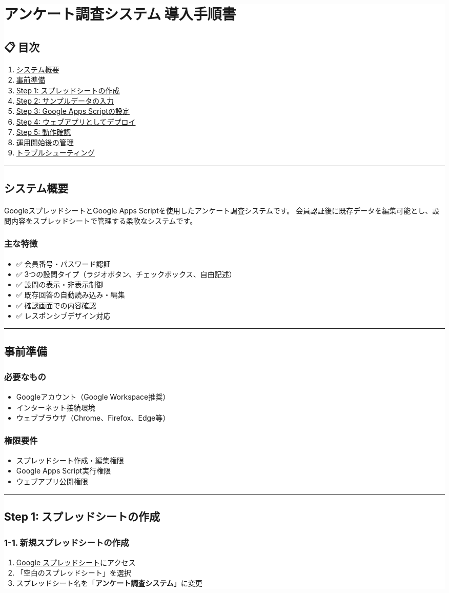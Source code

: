 # アンケート調査システム 導入手順書

## 📋 目次
1. [システム概要](#システム概要)
2. [事前準備](#事前準備)
3. [Step 1: スプレッドシートの作成](#step-1-スプレッドシートの作成)
4. [Step 2: サンプルデータの入力](#step-2-サンプルデータの入力)
5. [Step 3: Google Apps Scriptの設定](#step-3-google-apps-scriptの設定)
6. [Step 4: ウェブアプリとしてデプロイ](#step-4-ウェブアプリとしてデプロイ)
7. [Step 5: 動作確認](#step-5-動作確認)
8. [運用開始後の管理](#運用開始後の管理)
9. [トラブルシューティング](#トラブルシューティング)

---

## システム概要

GoogleスプレッドシートとGoogle Apps Scriptを使用したアンケート調査システムです。
会員認証後に既存データを編集可能とし、設問内容をスプレッドシートで管理する柔軟なシステムです。

### 主な特徴
- ✅ 会員番号・パスワード認証
- ✅ 3つの設問タイプ（ラジオボタン、チェックボックス、自由記述）
- ✅ 設問の表示・非表示制御
- ✅ 既存回答の自動読み込み・編集
- ✅ 確認画面での内容確認
- ✅ レスポンシブデザイン対応

---

## 事前準備

### 必要なもの
- Googleアカウント（Google Workspace推奨）
- インターネット接続環境
- ウェブブラウザ（Chrome、Firefox、Edge等）

### 権限要件
- スプレッドシート作成・編集権限
- Google Apps Script実行権限
- ウェブアプリ公開権限

---

## Step 1: スプレッドシートの作成

### 1-1. 新規スプレッドシートの作成
1. [Google スプレッドシート](https://sheets.google.com)にアクセス
2. 「空白のスプレッドシート」を選択
3. スプレッドシート名を「**アンケート調査システム**」に変更
